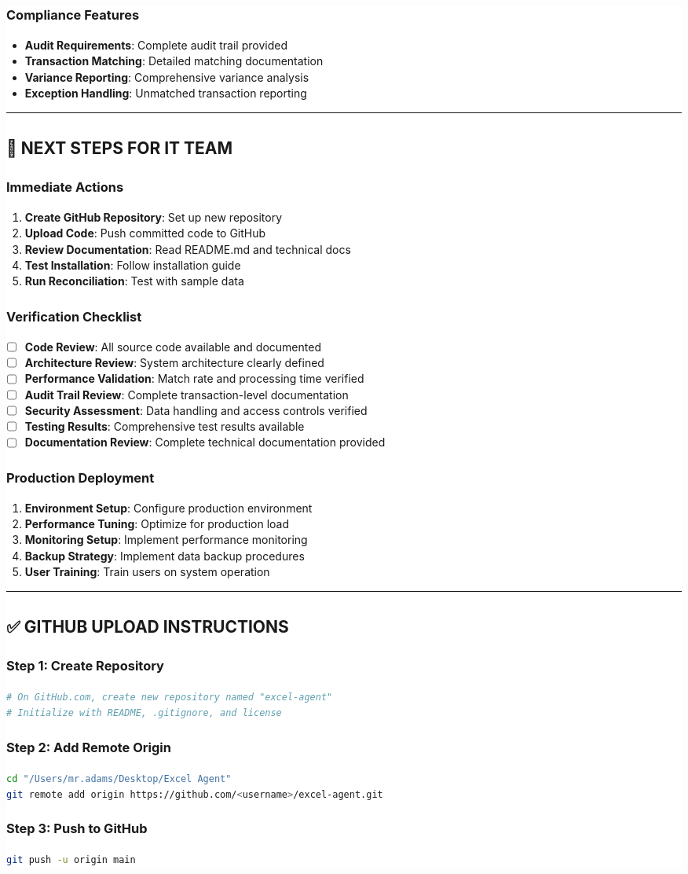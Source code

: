 ### **Compliance Features**
- **Audit Requirements**: Complete audit trail provided
- **Transaction Matching**: Detailed matching documentation
- **Variance Reporting**: Comprehensive variance analysis
- **Exception Handling**: Unmatched transaction reporting

---

## 🎯 **NEXT STEPS FOR IT TEAM**

### **Immediate Actions**
1. **Create GitHub Repository**: Set up new repository
2. **Upload Code**: Push committed code to GitHub
3. **Review Documentation**: Read README.md and technical docs
4. **Test Installation**: Follow installation guide
5. **Run Reconciliation**: Test with sample data

### **Verification Checklist**
- [ ] **Code Review**: All source code available and documented
- [ ] **Architecture Review**: System architecture clearly defined
- [ ] **Performance Validation**: Match rate and processing time verified
- [ ] **Audit Trail Review**: Complete transaction-level documentation
- [ ] **Security Assessment**: Data handling and access controls verified
- [ ] **Testing Results**: Comprehensive test results available
- [ ] **Documentation Review**: Complete technical documentation provided

### **Production Deployment**
1. **Environment Setup**: Configure production environment
2. **Performance Tuning**: Optimize for production load
3. **Monitoring Setup**: Implement performance monitoring
4. **Backup Strategy**: Implement data backup procedures
5. **User Training**: Train users on system operation

---

## ✅ **GITHUB UPLOAD INSTRUCTIONS**

### **Step 1: Create Repository**
```bash
# On GitHub.com, create new repository named "excel-agent"
# Initialize with README, .gitignore, and license
```

### **Step 2: Add Remote Origin**
```bash
cd "/Users/mr.adams/Desktop/Excel Agent"
git remote add origin https://github.com/<username>/excel-agent.git
```

### **Step 3: Push to GitHub**
```bash
git push -u origin main
```
